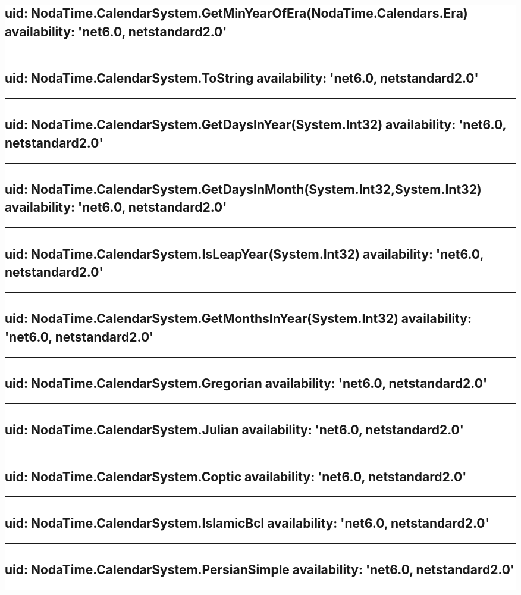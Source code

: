 uid: NodaTime.CalendarSystem.GetMinYearOfEra(NodaTime.Calendars.Era)
availability: 'net6.0, netstandard2.0'
---

---
uid: NodaTime.CalendarSystem.ToString
availability: 'net6.0, netstandard2.0'
---

---
uid: NodaTime.CalendarSystem.GetDaysInYear(System.Int32)
availability: 'net6.0, netstandard2.0'
---

---
uid: NodaTime.CalendarSystem.GetDaysInMonth(System.Int32,System.Int32)
availability: 'net6.0, netstandard2.0'
---

---
uid: NodaTime.CalendarSystem.IsLeapYear(System.Int32)
availability: 'net6.0, netstandard2.0'
---

---
uid: NodaTime.CalendarSystem.GetMonthsInYear(System.Int32)
availability: 'net6.0, netstandard2.0'
---

---
uid: NodaTime.CalendarSystem.Gregorian
availability: 'net6.0, netstandard2.0'
---

---
uid: NodaTime.CalendarSystem.Julian
availability: 'net6.0, netstandard2.0'
---

---
uid: NodaTime.CalendarSystem.Coptic
availability: 'net6.0, netstandard2.0'
---

---
uid: NodaTime.CalendarSystem.IslamicBcl
availability: 'net6.0, netstandard2.0'
---

---
uid: NodaTime.CalendarSystem.PersianSimple
availability: 'net6.0, netstandard2.0'
---

---